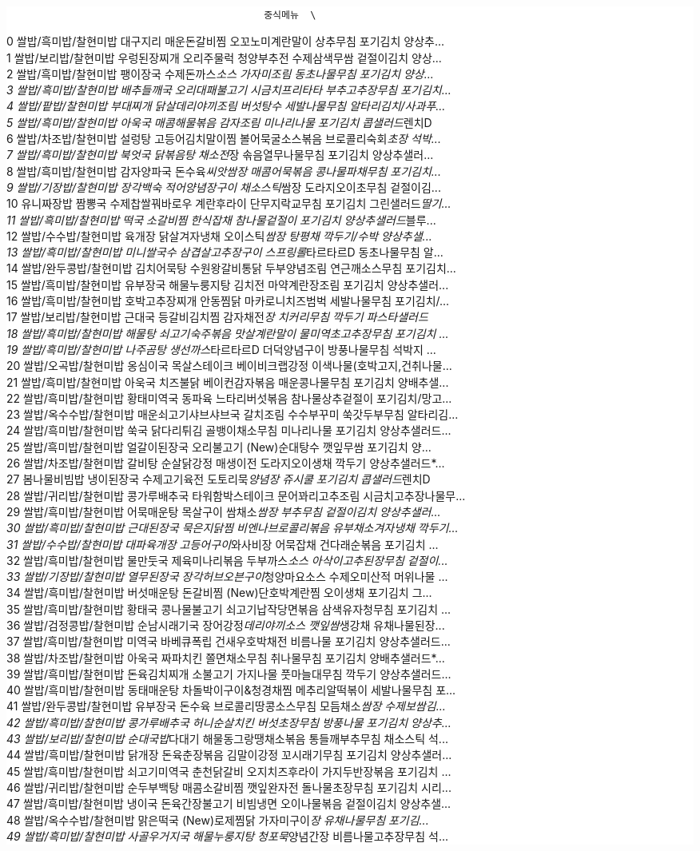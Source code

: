                                                  중식메뉴  \
0   쌀밥/흑미밥/찰현미밥 대구지리 매운돈갈비찜 오꼬노미계란말이 상추무침 포기김치 양상추...   
1   쌀밥/보리밥/찰현미밥 우렁된장찌개 오리주물럭 청양부추전 수제삼색무쌈 겉절이김치 양상...   
2   쌀밥/흑미밥/찰현미밥 팽이장국 수제돈까스*소스 가자미조림 동초나물무침 포기김치 양상...   
3   쌀밥/흑미밥/찰현미밥 배추들깨국 오리대패불고기 시금치프리타타 부추고추장무침 포기김치...   
4   쌀밥/팥밥/찰현미밥 부대찌개 닭살데리야끼조림 버섯탕수 세발나물무침 알타리김치/사과푸...   
5    쌀밥/흑미밥/찰현미밥 아욱국 매콤해물볶음 감자조림 미나리나물 포기김치 콥샐러드*렌치D    
6   쌀밥/차조밥/찰현미밥 설렁탕 고등어김치말이찜 볼어묵굴소스볶음 브로콜리숙회*초장 석박...   
7   쌀밥/흑미밥/찰현미밥 북엇국 닭볶음탕 채소전*장 솎음열무나물무침 포기김치 양상추샐러...   
8   쌀밥/흑미밥/찰현미밥 감자양파국 돈수육*씨앗쌈장 매콤어묵볶음 콩나물파채무침 포기김치...   
9   쌀밥/기장밥/찰현미밥 장각백숙 적어양념장구이 채소스틱*쌈장 도라지오이초무침 겉절이김...   
10  유니짜장밥 짬뽕국 수제찹쌀꿔바로우 계란후라이 단무지락교무침 포기김치 그린샐러드*딸기...   
11  쌀밥/흑미밥/찰현미밥 떡국 소갈비찜 한식잡채 참나물겉절이 포기김치 양상추샐러드*블루...   
12  쌀밥/수수밥/찰현미밥 육개장 닭살겨자냉채 오이스틱*쌈장 탕평채 깍두기/수박 양상추샐...   
13  쌀밥/흑미밥/찰현미밥 미니쌀국수 삼겹살고추장구이 스프링롤*타르타르D 동초나물무침 알...   
14  쌀밥/완두콩밥/찰현미밥 김치어묵탕 수원왕갈비통닭 두부양념조림 연근깨소스무침 포기김치...   
15  쌀밥/흑미밥/찰현미밥 유부장국 해물누룽지탕 김치전 마약계란장조림 포기김치 양상추샐러...   
16  쌀밥/흑미밥/찰현미밥 호박고추장찌개 안동찜닭 마카로니치즈범벅 세발나물무침 포기김치/...   
17    쌀밥/보리밥/찰현미밥 근대국 등갈비김치찜 감자채전*장 치커리무침 깍두기 파스타샐러드    
18  쌀밥/흑미밥/찰현미밥 해물탕 쇠고기숙주볶음 맛살계란말이 물미역초고추장무침 포기김치 ...   
19  쌀밥/흑미밥/찰현미밥 나주곰탕 생선까스*타르타르D 더덕양념구이 방풍나물무침 석박지 ...   
20  쌀밥/오곡밥/찰현미밥 옹심이국 목살스테이크 베이비크랩강정 이색나물(호박고지,건취나물...   
21  쌀밥/흑미밥/찰현미밥 아욱국 치즈불닭 베이컨감자볶음 매운콩나물무침 포기김치 양배추샐...   
22  쌀밥/흑미밥/찰현미밥 황태미역국 동파육 느타리버섯볶음 참나물상추겉절이 포기김치/망고...   
23  쌀밥/옥수수밥/찰현미밥 매운쇠고기샤브샤브국 갈치조림 수수부꾸미 쑥갓두부무침 알타리김...   
24  쌀밥/흑미밥/찰현미밥 쑥국 닭다리튀김 골뱅이채소무침 미나리나물 포기김치 양상추샐러드...   
25  쌀밥/흑미밥/찰현미밥 얼갈이된장국 오리불고기 (New)순대탕수 깻잎무쌈 포기김치 양...   
26  쌀밥/차조밥/찰현미밥 갈비탕 순살닭강정 매생이전 도라지오이생채 깍두기 양상추샐러드*...   
27    봄나물비빔밥 냉이된장국 수제고기육전 도토리묵*양념장 쥬시쿨 포기김치 콥샐러드*렌치D    
28  쌀밥/귀리밥/찰현미밥 콩가루배추국 타워함박스테이크 문어꽈리고추조림 시금치고추장나물무...   
29  쌀밥/흑미밥/찰현미밥 어묵매운탕 목살구이 쌈채소*쌈장 부추무침 겉절이김치 양상추샐러...   
30  쌀밥/흑미밥/찰현미밥 근대된장국 묵은지닭찜 비엔나브로콜리볶음 유부채소겨자냉채 깍두기...   
31  쌀밥/수수밥/찰현미밥 대파육개장 고등어구이*와사비장 어묵잡채 건다래순볶음 포기김치 ...   
32  쌀밥/흑미밥/찰현미밥 물만둣국 제육미나리볶음 두부까스*소스 아삭이고추된장무침 겉절이...   
33  쌀밥/기장밥/찰현미밥 열무된장국 장각허브오븐구이*청양마요소스 수제오미산적 머위나물 ...   
34  쌀밥/흑미밥/찰현미밥 버섯매운탕 돈갈비찜 (New)단호박계란찜 오이생채 포기김치 그...   
35  쌀밥/흑미밥/찰현미밥 황태국 콩나물불고기 쇠고기납작당면볶음 삼색유자청무침 포기김치 ...   
36  쌀밥/검정콩밥/찰현미밥 순남시래기국 장어강정*데리야끼소스 깻잎쌈*생강채 유채나물된장...   
37  쌀밥/흑미밥/찰현미밥 미역국 바베큐폭립 건새우호박채전 비름나물 포기김치 양상추샐러드...   
38  쌀밥/차조밥/찰현미밥 아욱국 짜파치킨 쫄면채소무침 취나물무침 포기김치 양배추샐러드*...   
39  쌀밥/흑미밥/찰현미밥 돈육김치찌개 소불고기 가지나물 풋마늘대무침 깍두기 양상추샐러드...   
40  쌀밥/흑미밥/찰현미밥 동태매운탕 차돌박이구이&청경채찜 메추리알떡볶이 세발나물무침 포...   
41  쌀밥/완두콩밥/찰현미밥 유부장국 돈수육 브로콜리땅콩소스무침 모듬채소*쌈장 수제보쌈김...   
42  쌀밥/흑미밥/찰현미밥 콩가루배추국 허니순살치킨 버섯초장무침 방풍나물 포기김치 양상추...   
43  쌀밥/보리밥/찰현미밥 순대국밥*다대기 해물동그랑땡채소볶음 통들깨부추무침 채소스틱 석...   
44  쌀밥/흑미밥/찰현미밥 닭개장 돈육춘장볶음 김말이강정 꼬시래기무침 포기김치 양상추샐러...   
45  쌀밥/흑미밥/찰현미밥 쇠고기미역국 춘천닭갈비 오지치즈후라이 가지두반장볶음 포기김치 ...   
46  쌀밥/귀리밥/찰현미밥 순두부백탕 매콤소갈비찜 깻잎완자전 돌나물초장무침 포기김치 시리...   
47  쌀밥/흑미밥/찰현미밥 냉이국 돈육간장불고기 비빔냉면 오이나물볶음 겉절이김치 양상추샐...   
48  쌀밥/옥수수밥/찰현미밥 맑은떡국 (New)로제찜닭 가자미구이*장 유채나물무침 포기김...   
49  쌀밥/흑미밥/찰현미밥 사골우거지국 해물누룽지탕 청포묵*양념간장 비름나물고추장무침 석...   

